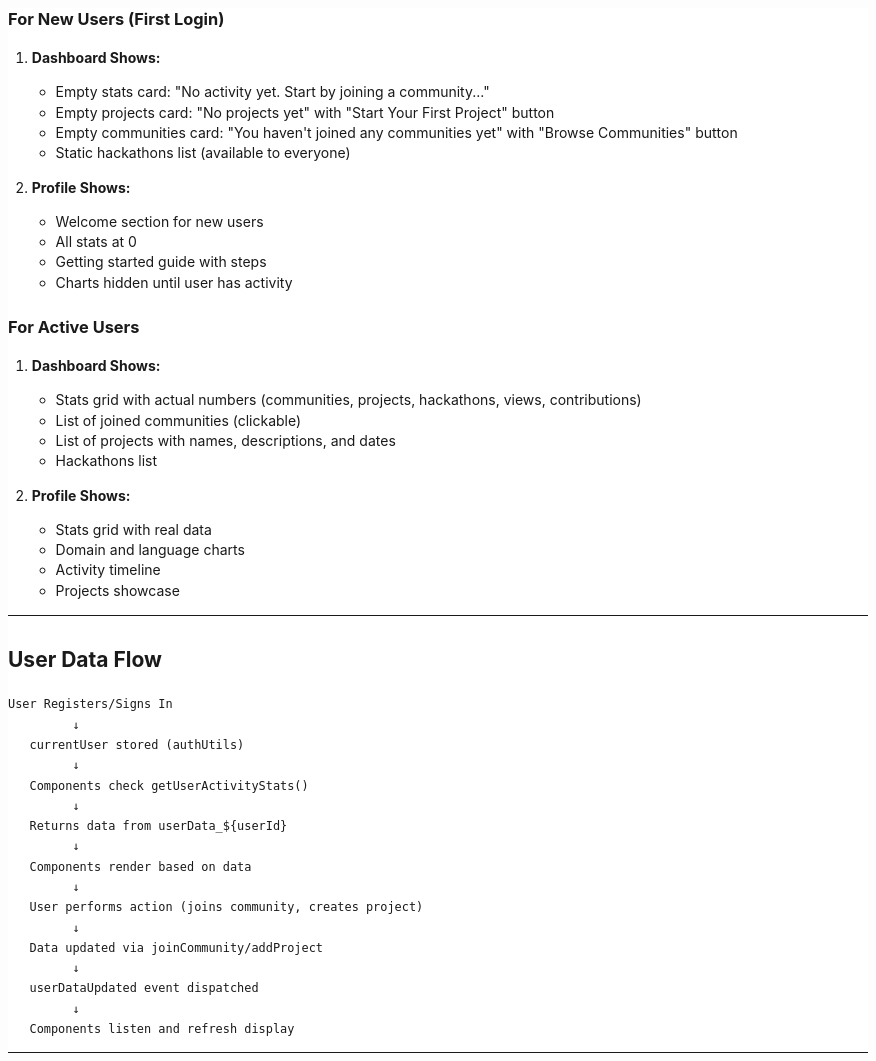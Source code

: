 ### For New Users (First Login)

1. **Dashboard Shows:**
   - Empty stats card: "No activity yet. Start by joining a community..."
   - Empty projects card: "No projects yet" with "Start Your First Project" button
   - Empty communities card: "You haven't joined any communities yet" with "Browse Communities" button
   - Static hackathons list (available to everyone)

2. **Profile Shows:**
   - Welcome section for new users
   - All stats at 0
   - Getting started guide with steps
   - Charts hidden until user has activity

### For Active Users

1. **Dashboard Shows:**
   - Stats grid with actual numbers (communities, projects, hackathons, views, contributions)
   - List of joined communities (clickable)
   - List of projects with names, descriptions, and dates
   - Hackathons list

2. **Profile Shows:**
   - Stats grid with real data
   - Domain and language charts
   - Activity timeline
   - Projects showcase

---

## User Data Flow

```
User Registers/Signs In
         ↓
   currentUser stored (authUtils)
         ↓
   Components check getUserActivityStats()
         ↓
   Returns data from userData_${userId}
         ↓
   Components render based on data
         ↓
   User performs action (joins community, creates project)
         ↓
   Data updated via joinCommunity/addProject
         ↓
   userDataUpdated event dispatched
         ↓
   Components listen and refresh display
```

---

